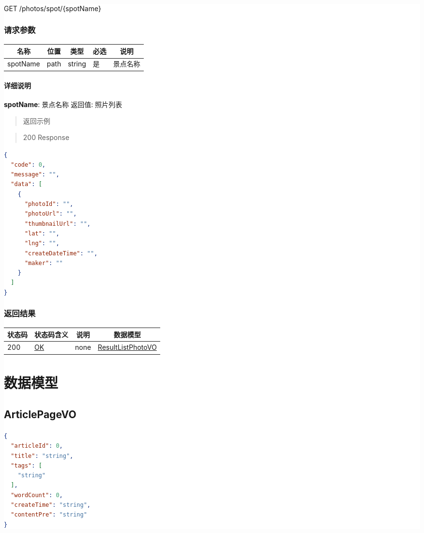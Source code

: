 GET /photos/spot/{spotName}

### 请求参数

|名称|位置|类型|必选|说明|
|---|---|---|---|---|
|spotName|path|string| 是 |景点名称|

#### 详细说明

**spotName**: 景点名称
                 返回值: 照片列表

> 返回示例

> 200 Response

```json
{
  "code": 0,
  "message": "",
  "data": [
    {
      "photoId": "",
      "photoUrl": "",
      "thumbnailUrl": "",
      "lat": "",
      "lng": "",
      "createDateTime": "",
      "maker": ""
    }
  ]
}
```

### 返回结果

|状态码|状态码含义|说明|数据模型|
|---|---|---|---|
|200|[OK](https://tools.ietf.org/html/rfc7231#section-6.3.1)|none|[ResultListPhotoVO](#schemaresultlistphotovo)|

# 数据模型

<h2 id="tocS_ArticlePageVO">ArticlePageVO</h2>

<a id="schemaarticlepagevo"></a>
<a id="schema_ArticlePageVO"></a>
<a id="tocSarticlepagevo"></a>
<a id="tocsarticlepagevo"></a>

```json
{
  "articleId": 0,
  "title": "string",
  "tags": [
    "string"
  ],
  "wordCount": 0,
  "createTime": "string",
  "contentPre": "string"
}

```
